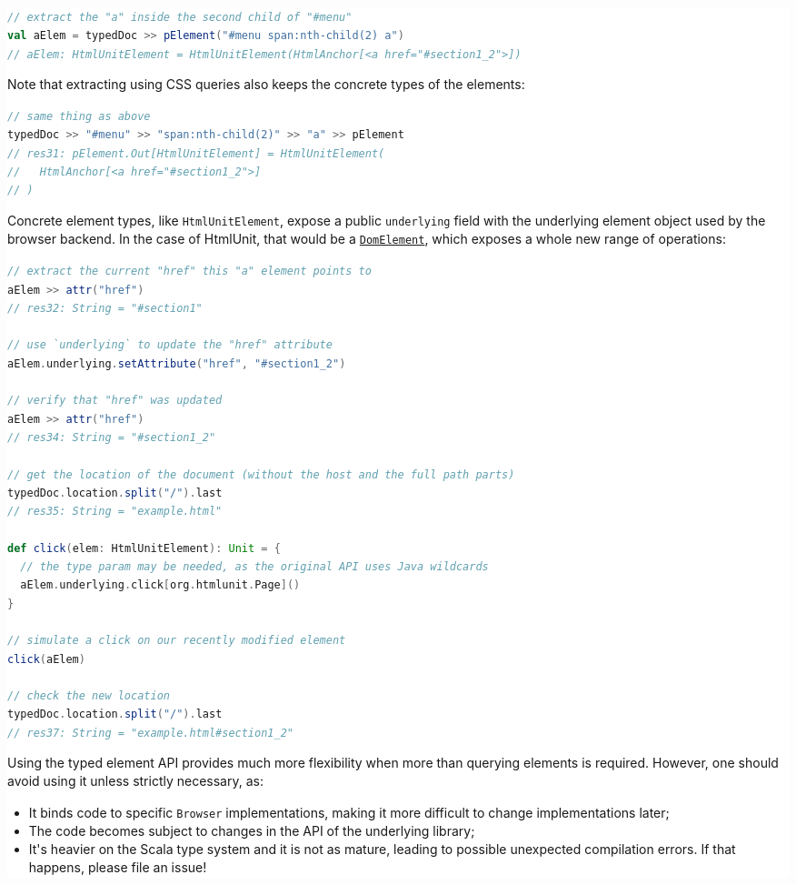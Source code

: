 ```scala
// extract the "a" inside the second child of "#menu"
val aElem = typedDoc >> pElement("#menu span:nth-child(2) a")
// aElem: HtmlUnitElement = HtmlUnitElement(HtmlAnchor[<a href="#section1_2">])
```

Note that extracting using CSS queries also keeps the concrete types of the elements:

```scala
// same thing as above
typedDoc >> "#menu" >> "span:nth-child(2)" >> "a" >> pElement
// res31: pElement.Out[HtmlUnitElement] = HtmlUnitElement(
//   HtmlAnchor[<a href="#section1_2">]
// )
```

Concrete element types, like `HtmlUnitElement`, expose a public `underlying` field with the underlying element object used by the browser backend. In the case of HtmlUnit, that would be a [`DomElement`](http://htmlunit.sourceforge.net/apidocs/com/gargoylesoftware/htmlunit/html/DomElement.html), which exposes a whole new range of operations:

```scala
// extract the current "href" this "a" element points to
aElem >> attr("href")
// res32: String = "#section1"

// use `underlying` to update the "href" attribute
aElem.underlying.setAttribute("href", "#section1_2")

// verify that "href" was updated
aElem >> attr("href")
// res34: String = "#section1_2"

// get the location of the document (without the host and the full path parts)
typedDoc.location.split("/").last
// res35: String = "example.html"

def click(elem: HtmlUnitElement): Unit = {
  // the type param may be needed, as the original API uses Java wildcards
  aElem.underlying.click[org.htmlunit.Page]()
}

// simulate a click on our recently modified element
click(aElem)

// check the new location
typedDoc.location.split("/").last
// res37: String = "example.html#section1_2"
```

Using the typed element API provides much more flexibility when more than querying elements is required. However, one should avoid using it unless strictly necessary, as:

* It binds code to specific `Browser` implementations, making it more difficult to change implementations later;
* The code becomes subject to changes in the API of the underlying library;
* It's heavier on the Scala type system and it is not as mature, leading to possible unexpected compilation errors. If that happens, please file an issue!
